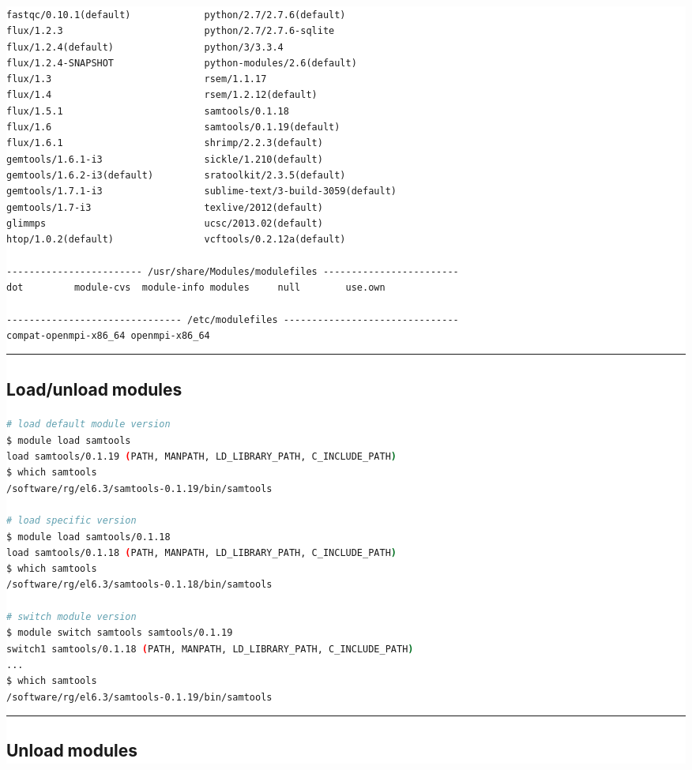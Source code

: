 ```
fastqc/0.10.1(default)             python/2.7/2.7.6(default)
flux/1.2.3                         python/2.7/2.7.6-sqlite
flux/1.2.4(default)                python/3/3.3.4
flux/1.2.4-SNAPSHOT                python-modules/2.6(default)
flux/1.3                           rsem/1.1.17
flux/1.4                           rsem/1.2.12(default)
flux/1.5.1                         samtools/0.1.18
flux/1.6                           samtools/0.1.19(default)
flux/1.6.1                         shrimp/2.2.3(default)
gemtools/1.6.1-i3                  sickle/1.210(default)
gemtools/1.6.2-i3(default)         sratoolkit/2.3.5(default)
gemtools/1.7.1-i3                  sublime-text/3-build-3059(default)
gemtools/1.7-i3                    texlive/2012(default)
glimmps                            ucsc/2013.02(default)
htop/1.0.2(default)                vcftools/0.2.12a(default)

------------------------ /usr/share/Modules/modulefiles ------------------------
dot         module-cvs  module-info modules     null        use.own

------------------------------- /etc/modulefiles -------------------------------
compat-openmpi-x86_64 openmpi-x86_64
```

---

## Load/unload modules

```bash
# load default module version
$ module load samtools
load samtools/0.1.19 (PATH, MANPATH, LD_LIBRARY_PATH, C_INCLUDE_PATH)
$ which samtools
/software/rg/el6.3/samtools-0.1.19/bin/samtools

# load specific version
$ module load samtools/0.1.18
load samtools/0.1.18 (PATH, MANPATH, LD_LIBRARY_PATH, C_INCLUDE_PATH)
$ which samtools
/software/rg/el6.3/samtools-0.1.18/bin/samtools

# switch module version
$ module switch samtools samtools/0.1.19
switch1 samtools/0.1.18 (PATH, MANPATH, LD_LIBRARY_PATH, C_INCLUDE_PATH)
...
$ which samtools
/software/rg/el6.3/samtools-0.1.19/bin/samtools
```

---

## Unload modules
